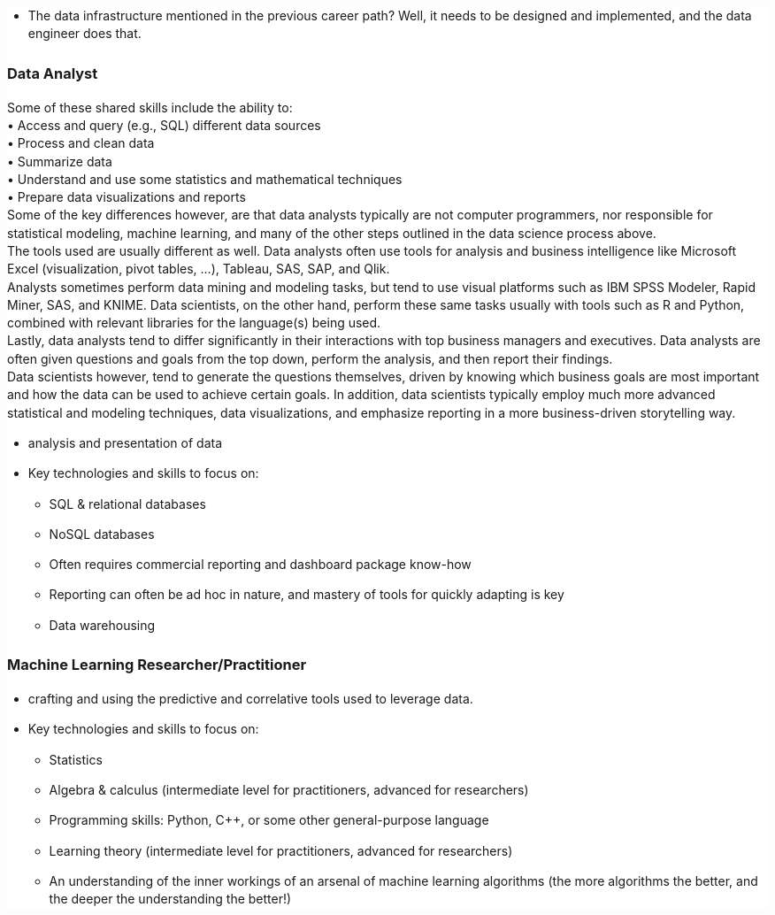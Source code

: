 - The data infrastructure mentioned in the previous career path? Well, it needs to be designed and implemented, and the data engineer does that.

### Data Analyst

Some of these shared skills include the ability to:  
•	Access and query (e.g., SQL) different data sources  
•	Process and clean data  
•	Summarize data  
•	Understand and use some statistics and mathematical techniques  
•	Prepare data visualizations and reports  
Some of the key differences however, are that data analysts typically are not computer programmers, nor responsible for statistical modeling, machine learning, and many of the other steps outlined in the data science process above.  
The tools used are usually different as well. Data analysts often use tools for analysis and business intelligence like Microsoft Excel (visualization, pivot tables, …), Tableau, SAS, SAP, and Qlik.  
Analysts sometimes perform data mining and modeling tasks, but tend to use visual platforms such as IBM SPSS Modeler, Rapid Miner, SAS, and KNIME. Data scientists, on the other hand, perform these same tasks usually with tools such as R and Python, combined with relevant libraries for the language(s) being used.  
Lastly, data analysts tend to differ significantly in their interactions with top business managers and executives. Data analysts are often given questions and goals from the top down, perform the analysis, and then report their findings.  
Data scientists however, tend to generate the questions themselves, driven by knowing which business goals are most important and how the data can be used to achieve certain goals. In addition, data scientists typically employ much more advanced statistical and modeling techniques, data visualizations, and emphasize reporting in a more business-driven storytelling way.

- analysis and presentation of data

- Key technologies and skills to focus on:

	- SQL & relational databases

	- NoSQL databases

	- Often requires commercial reporting and dashboard package know-how

	- Reporting can often be ad hoc in nature, and mastery of tools for quickly adapting is key

	- Data warehousing

### Machine Learning Researcher/Practitioner

- crafting and using the predictive and correlative tools used to leverage data.

- Key technologies and skills to focus on:

	- Statistics

	- Algebra & calculus (intermediate level for practitioners, advanced for researchers)

	- Programming skills: Python, C++, or some other general-purpose language

	- Learning theory (intermediate level for practitioners, advanced for researchers)

	- An understanding of the inner workings of an arsenal of machine learning algorithms (the more algorithms the better, and the deeper the understanding the better!)
